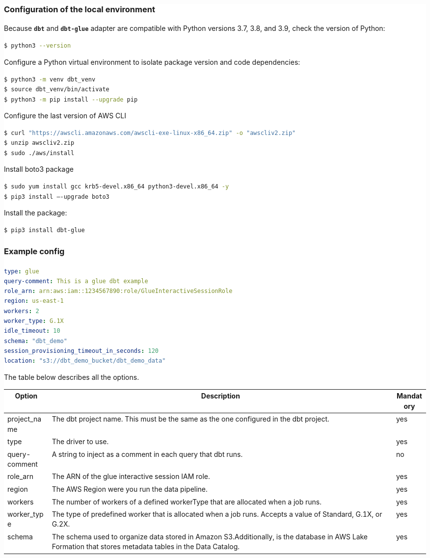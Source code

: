 ### Configuration of the local environment

Because **`dbt`** and **`dbt-glue`** adapter are compatible with Python versions 3.7, 3.8, and 3.9, check the version of Python:

```bash
$ python3 --version
```

Configure a Python virtual environment to isolate package version and code dependencies:

```bash
$ python3 -m venv dbt_venv
$ source dbt_venv/bin/activate
$ python3 -m pip install --upgrade pip
```

Configure the last version of AWS CLI

```bash
$ curl "https://awscli.amazonaws.com/awscli-exe-linux-x86_64.zip" -o "awscliv2.zip"
$ unzip awscliv2.zip
$ sudo ./aws/install
```

Install boto3 package

```bash
$ sudo yum install gcc krb5-devel.x86_64 python3-devel.x86_64 -y
$ pip3 install —-upgrade boto3
```

Install the package:

```bash
$ pip3 install dbt-glue
```

### Example config

```yml
type: glue
query-comment: This is a glue dbt example
role_arn: arn:aws:iam::1234567890:role/GlueInteractiveSessionRole
region: us-east-1
workers: 2
worker_type: G.1X
idle_timeout: 10
schema: "dbt_demo"
session_provisioning_timeout_in_seconds: 120
location: "s3://dbt_demo_bucket/dbt_demo_data"
```

The table below describes all the options.

| Option	                                 | Description	                                                                                                                                                                                                                                                                                      | Mandatory |
|-----------------------------------------|---------------------------------------------------------------------------------------------------------------------------------------------------------------------------------------------------------------------------------------------------------------------------------------------------|-----------|
| project_name	                           | The dbt project name. This must be the same as the one configured in the dbt project.	                                                                                                                                                                                                            | yes       |
| type	                                   | The driver to use.	                                                                                                                                                                                                                                                                               | yes       |
| query-comment	                          | A string to inject as a comment in each query that dbt runs. 	                                                                                                                                                                                                                                    | no        |
| role_arn	                               | The ARN of the glue interactive session IAM role.	                                                                                                                                                                                                                                                | yes       |
| region	                                 | The AWS Region were you run the data pipeline.	                                                                                                                                                                                                                                                   | yes       |
| workers	                                | The number of workers of a defined workerType that are allocated when a job runs.	                                                                                                                                                                                                                | yes       |
| worker_type	                            | The type of predefined worker that is allocated when a job runs. Accepts a value of Standard, G.1X, or G.2X.	                                                                                                                                                                                     | yes       |
| schema	                                 | The schema used to organize data stored in Amazon S3.Additionally, is the database in AWS Lake Formation that stores metadata tables in the Data Catalog.	                                                                                                                                        | yes       |